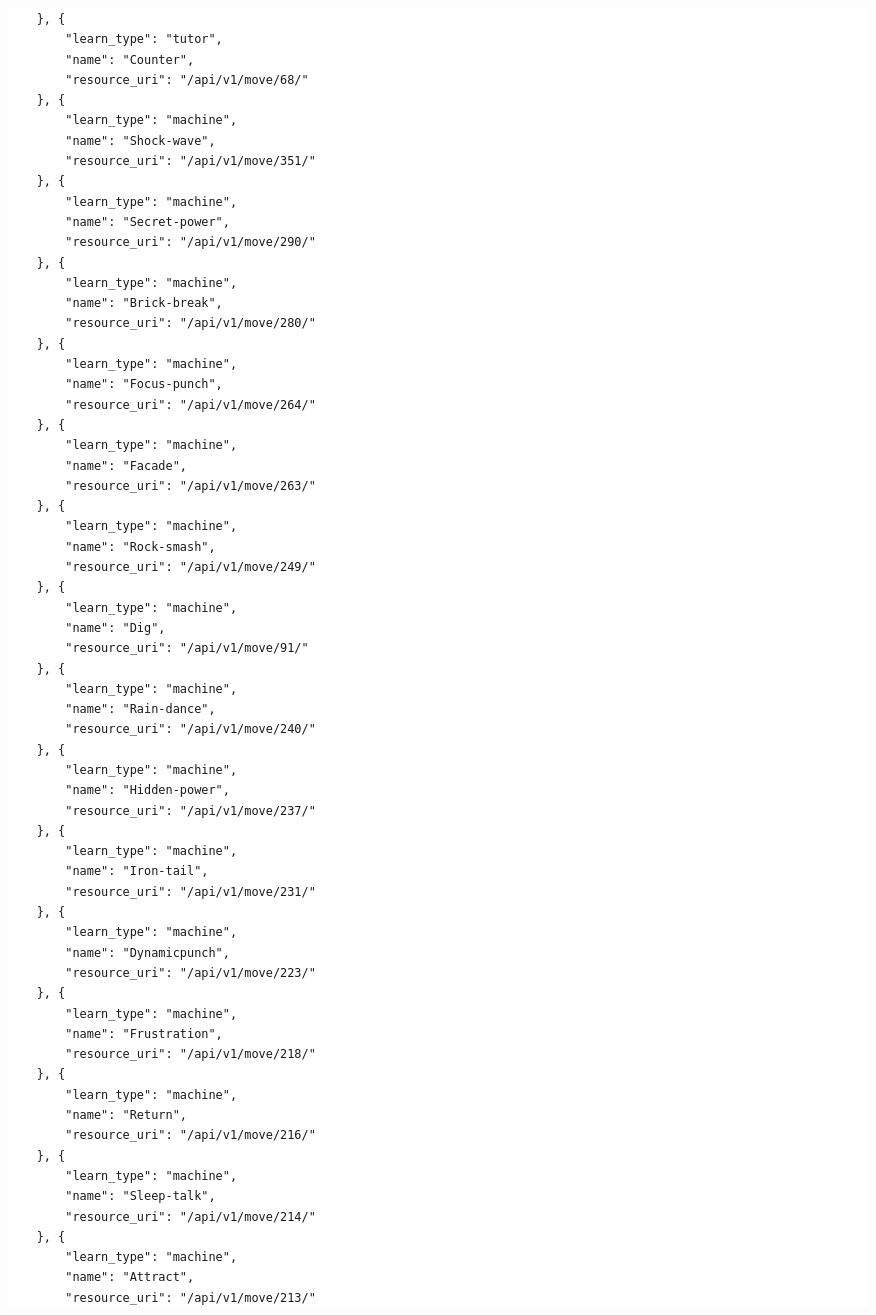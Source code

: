         }, {
            "learn_type": "tutor",
            "name": "Counter",
            "resource_uri": "/api/v1/move/68/"
        }, {
            "learn_type": "machine",
            "name": "Shock-wave",
            "resource_uri": "/api/v1/move/351/"
        }, {
            "learn_type": "machine",
            "name": "Secret-power",
            "resource_uri": "/api/v1/move/290/"
        }, {
            "learn_type": "machine",
            "name": "Brick-break",
            "resource_uri": "/api/v1/move/280/"
        }, {
            "learn_type": "machine",
            "name": "Focus-punch",
            "resource_uri": "/api/v1/move/264/"
        }, {
            "learn_type": "machine",
            "name": "Facade",
            "resource_uri": "/api/v1/move/263/"
        }, {
            "learn_type": "machine",
            "name": "Rock-smash",
            "resource_uri": "/api/v1/move/249/"
        }, {
            "learn_type": "machine",
            "name": "Dig",
            "resource_uri": "/api/v1/move/91/"
        }, {
            "learn_type": "machine",
            "name": "Rain-dance",
            "resource_uri": "/api/v1/move/240/"
        }, {
            "learn_type": "machine",
            "name": "Hidden-power",
            "resource_uri": "/api/v1/move/237/"
        }, {
            "learn_type": "machine",
            "name": "Iron-tail",
            "resource_uri": "/api/v1/move/231/"
        }, {
            "learn_type": "machine",
            "name": "Dynamicpunch",
            "resource_uri": "/api/v1/move/223/"
        }, {
            "learn_type": "machine",
            "name": "Frustration",
            "resource_uri": "/api/v1/move/218/"
        }, {
            "learn_type": "machine",
            "name": "Return",
            "resource_uri": "/api/v1/move/216/"
        }, {
            "learn_type": "machine",
            "name": "Sleep-talk",
            "resource_uri": "/api/v1/move/214/"
        }, {
            "learn_type": "machine",
            "name": "Attract",
            "resource_uri": "/api/v1/move/213/"